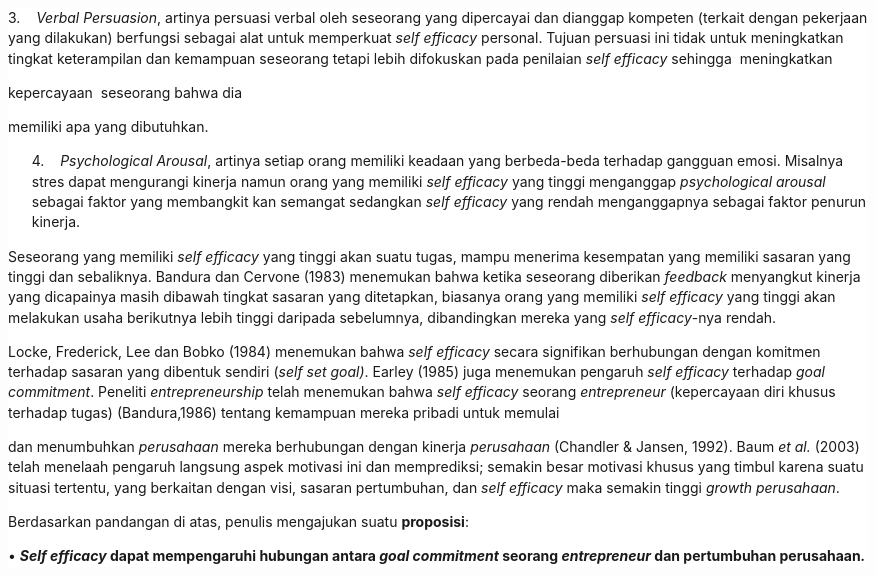 <p><span class="font2">3.</span><span class="font2" style="font-style:italic;"> &nbsp;&nbsp;&nbsp;Verbal Persuasion</span><span class="font2">, artinya persuasi verbal oleh seseorang yang dipercayai dan dianggap kompeten (terkait dengan pekerjaan yang dilakukan) berfungsi sebagai alat untuk memperkuat </span><span class="font2" style="font-style:italic;">self efficacy</span><span class="font2"> personal. Tujuan persuasi ini tidak untuk meningkatkan tingkat keterampilan dan kemampuan seseorang tetapi lebih difokuskan pada penilaian </span><span class="font2" style="font-style:italic;">self efficacy</span><span class="font2"> sehingga &nbsp;meningkatkan</span></p></li></ul>
<p><span class="font2">kepercayaan &nbsp;seseorang bahwa dia</span></p>
<p><span class="font2">memiliki apa yang dibutuhkan.</span></p>
<ul style="list-style:none;"><li>
<p><span class="font2">4.</span><span class="font2" style="font-style:italic;"> &nbsp;&nbsp;&nbsp;Psychological Arousal</span><span class="font2">, artinya setiap orang memiliki keadaan yang berbeda-beda terhadap gangguan emosi. Misalnya stres dapat mengurangi kinerja namun orang yang memiliki </span><span class="font2" style="font-style:italic;">self efficacy</span><span class="font2"> yang tinggi menganggap </span><span class="font2" style="font-style:italic;">psychological arousal</span><span class="font2"> sebagai faktor yang membangkit kan semangat sedangkan </span><span class="font2" style="font-style:italic;">self efficacy </span><span class="font2">yang rendah menganggapnya sebagai faktor penurun kinerja.</span></p></li></ul>
<p><span class="font2">Seseorang yang memiliki </span><span class="font2" style="font-style:italic;">self efficacy </span><span class="font2">yang tinggi akan suatu tugas, mampu menerima kesempatan yang memiliki sasaran yang tinggi dan sebaliknya. Bandura dan Cervone (1983) menemukan bahwa ketika seseorang diberikan </span><span class="font2" style="font-style:italic;">feedback</span><span class="font2"> menyangkut kinerja yang dicapainya masih dibawah tingkat sasaran yang ditetapkan, biasanya orang yang memiliki </span><span class="font2" style="font-style:italic;">self efficacy</span><span class="font2"> yang tinggi akan melakukan usaha berikutnya lebih tinggi daripada sebelumnya, dibandingkan mereka yang </span><span class="font2" style="font-style:italic;">self efficacy</span><span class="font2">-nya rendah.</span></p>
<p><span class="font2">Locke, Frederick, Lee dan Bobko (1984) menemukan bahwa </span><span class="font2" style="font-style:italic;">self efficacy </span><span class="font2">secara signifikan berhubungan dengan komitmen terhadap sasaran yang dibentuk sendiri (</span><span class="font2" style="font-style:italic;">self set goal)</span><span class="font2">. Earley (1985) juga menemukan pengaruh </span><span class="font2" style="font-style:italic;">self efficacy</span><span class="font2"> terhadap </span><span class="font2" style="font-style:italic;">goal commitment</span><span class="font2">. Peneliti </span><span class="font2" style="font-style:italic;">entrepreneurship </span><span class="font2">telah menemukan bahwa </span><span class="font2" style="font-style:italic;">self efficacy</span><span class="font2"> seorang </span><span class="font2" style="font-style:italic;">entrepreneur</span><span class="font2"> (kepercayaan diri khusus terhadap tugas) (Bandura,1986) tentang kemampuan mereka pribadi untuk memulai</span></p>
<p><span class="font2">dan menumbuhkan </span><span class="font2" style="font-style:italic;">perusahaan</span><span class="font2"> mereka berhubungan dengan kinerja </span><span class="font2" style="font-style:italic;">perusahaan </span><span class="font2">(Chandler &amp;&nbsp;Jansen, 1992). Baum </span><span class="font2" style="font-style:italic;">et al. </span><span class="font2">(2003) telah menelaah pengaruh langsung aspek motivasi ini dan memprediksi; semakin besar motivasi khusus yang timbul karena suatu situasi tertentu, yang berkaitan dengan visi, sasaran pertumbuhan, dan </span><span class="font2" style="font-style:italic;">self efficacy </span><span class="font2">maka semakin tinggi </span><span class="font2" style="font-style:italic;">growth perusahaan</span><span class="font2">.</span></p>
<p><span class="font2">Berdasarkan pandangan di atas, penulis mengajukan suatu </span><span class="font2" style="font-weight:bold;">proposisi</span><span class="font2">:</span></p>
<p><span class="font0">• </span><span class="font2" style="font-weight:bold;font-style:italic;">Self efficacy</span><span class="font2" style="font-weight:bold;"> dapat mempengaruhi hubungan antara </span><span class="font2" style="font-weight:bold;font-style:italic;">goal commitment </span><span class="font2" style="font-weight:bold;">seorang </span><span class="font2" style="font-weight:bold;font-style:italic;">entrepreneur</span><span class="font2" style="font-weight:bold;"> dan pertumbuhan perusahaan</span><span class="font2" style="font-weight:bold;font-style:italic;">.</span></p>